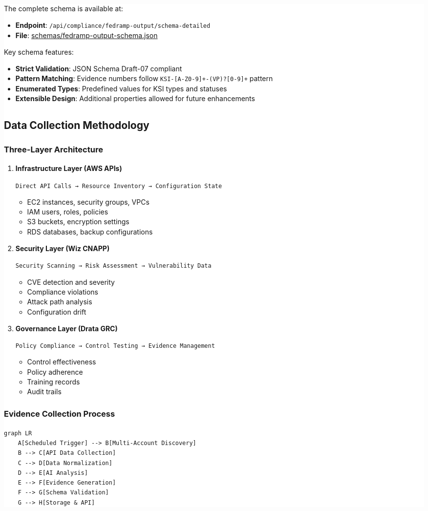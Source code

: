 The complete schema is available at:
- **Endpoint**: `/api/compliance/fedramp-output/schema-detailed`
- **File**: [schemas/fedramp-output-schema.json](../schemas/fedramp-output-schema.json)

Key schema features:
- **Strict Validation**: JSON Schema Draft-07 compliant
- **Pattern Matching**: Evidence numbers follow `KSI-[A-Z0-9]+-(VP)?[0-9]+` pattern
- **Enumerated Types**: Predefined values for KSI types and statuses
- **Extensible Design**: Additional properties allowed for future enhancements

## Data Collection Methodology

### Three-Layer Architecture

1. **Infrastructure Layer (AWS APIs)**
   ```
   Direct API Calls → Resource Inventory → Configuration State
   ```
   - EC2 instances, security groups, VPCs
   - IAM users, roles, policies
   - S3 buckets, encryption settings
   - RDS databases, backup configurations

2. **Security Layer (Wiz CNAPP)**
   ```
   Security Scanning → Risk Assessment → Vulnerability Data
   ```
   - CVE detection and severity
   - Compliance violations
   - Attack path analysis
   - Configuration drift

3. **Governance Layer (Drata GRC)**
   ```
   Policy Compliance → Control Testing → Evidence Management
   ```
   - Control effectiveness
   - Policy adherence
   - Training records
   - Audit trails

### Evidence Collection Process

```mermaid
graph LR
    A[Scheduled Trigger] --> B[Multi-Account Discovery]
    B --> C[API Data Collection]
    C --> D[Data Normalization]
    D --> E[AI Analysis]
    E --> F[Evidence Generation]
    F --> G[Schema Validation]
    G --> H[Storage & API]
```
